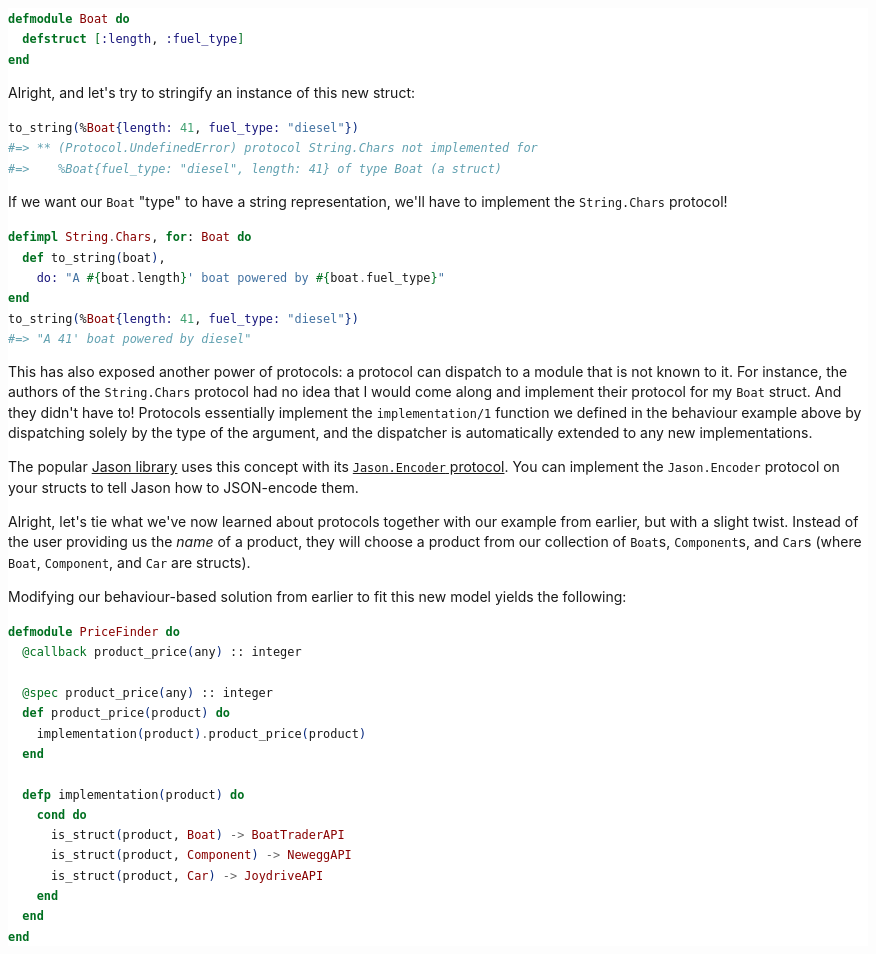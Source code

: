 ```elixir
defmodule Boat do
  defstruct [:length, :fuel_type]
end
```

Alright, and let's try to stringify an instance of this new struct:

```elixir
to_string(%Boat{length: 41, fuel_type: "diesel"})
#=> ** (Protocol.UndefinedError) protocol String.Chars not implemented for
#=>    %Boat{fuel_type: "diesel", length: 41} of type Boat (a struct)
```

If we want our `Boat` "type" to have a string representation, we'll have to implement the `String.Chars` protocol!

```elixir
defimpl String.Chars, for: Boat do
  def to_string(boat),
    do: "A #{boat.length}' boat powered by #{boat.fuel_type}"
end
to_string(%Boat{length: 41, fuel_type: "diesel"})
#=> "A 41' boat powered by diesel"
```

This has also exposed another power of protocols: a protocol can dispatch to a module that is not known to it. For instance, the authors of the `String.Chars` protocol had no idea that I would come along and implement their protocol for my `Boat` struct. And they didn't have to! Protocols essentially implement the `implementation/1` function we defined in the behaviour example above by dispatching solely by the type of the argument, and the dispatcher is automatically extended to any new implementations.

The popular [Jason library](https://hexdocs.pm/jason) uses this concept with its [`Jason.Encoder` protocol](https://hexdocs.pm/jason/Jason.Encoder.html#content). You can implement the `Jason.Encoder` protocol on your structs to tell Jason how to JSON-encode them.

Alright, let's tie what we've now learned about protocols together with our example from earlier, but with a slight twist. Instead of the user providing us the _name_ of a product, they will choose a product from our collection of `Boat`s, `Component`s, and `Car`s (where `Boat`, `Component`, and `Car` are structs).

Modifying our behaviour-based solution from earlier to fit this new model yields the following:
```elixir
defmodule PriceFinder do
  @callback product_price(any) :: integer

  @spec product_price(any) :: integer
  def product_price(product) do
    implementation(product).product_price(product)
  end

  defp implementation(product) do
    cond do
      is_struct(product, Boat) -> BoatTraderAPI
      is_struct(product, Component) -> NeweggAPI
      is_struct(product, Car) -> JoydriveAPI
    end
  end
end
```


[^1]: [Dialyzer only reports issues with typespecs that _will never be met_](https://erlang.org/doc/man/dialyzer.html#description). Since our `product_price/1` function can _sometimes_ comply with its typespec when the `find_boat_price` function has the wrong return type (namely the `find_component_price` and `find_car_price` functions and corresponding `cond` arms will still return the correct type), Dialyzer will ignore the potential discrepancy.
[^2]: Did you notice the duplicated typespec between `@callback` and `@spec`? Sadly, that is necessary due to another weakness of Dialyzer. Each of our implementations must comply with the `@callback` typing, which means Dialyzer should be able to infer the success typing of `product_price/1` to be the same. However, Dialyzer sees the return type of `product_price/1` as being the return type of `apply(module, :product_price, [String.t()])`. Dialyzer will not visit each module to see what its `product_price/1` return type is—or even if some `product_price/1` function even exists! It simply knows that the return type of `apply/3` is `any` and bubbles that result up to the `product_price/1` function. Therefore, we must provide a meaningful return type for `product_price/1` such that Dialyzer may check the places where `product_price/1` is called.
[^3]: Notice the `@spec` in the protocol definition? Not only does that apply to the generated `PriceFinder.product_price/1` function, but it will also be applied to each implementation as well.
